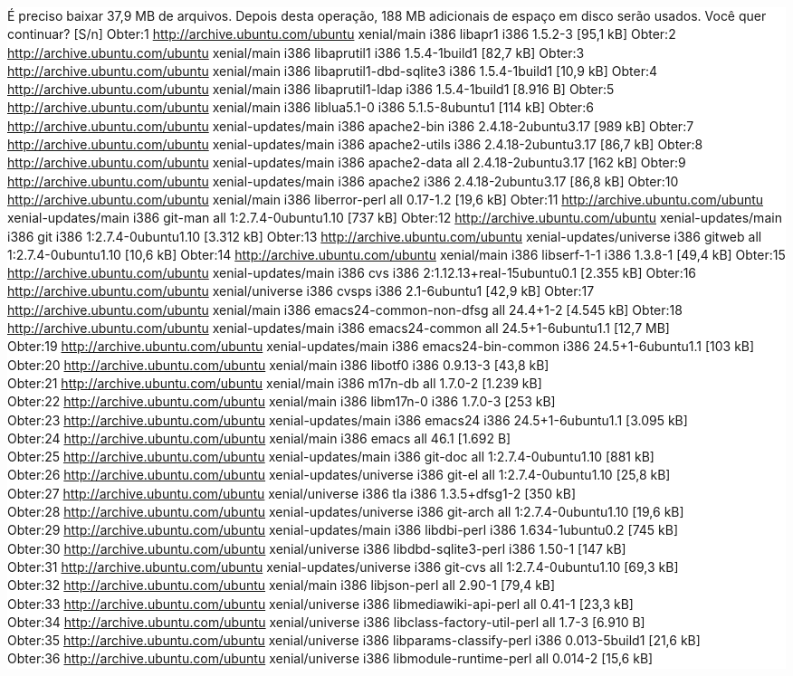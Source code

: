 É preciso baixar 37,9 MB de arquivos.
Depois desta operação, 188 MB adicionais de espaço em disco serão usados.
Você quer continuar? [S/n] 
Obter:1 http://archive.ubuntu.com/ubuntu xenial/main i386 libapr1 i386 1.5.2-3 [95,1 kB]
Obter:2 http://archive.ubuntu.com/ubuntu xenial/main i386 libaprutil1 i386 1.5.4-1build1 [82,7 kB]
Obter:3 http://archive.ubuntu.com/ubuntu xenial/main i386 libaprutil1-dbd-sqlite3 i386 1.5.4-1build1 [10,9 kB]
Obter:4 http://archive.ubuntu.com/ubuntu xenial/main i386 libaprutil1-ldap i386 1.5.4-1build1 [8.916 B]
Obter:5 http://archive.ubuntu.com/ubuntu xenial/main i386 liblua5.1-0 i386 5.1.5-8ubuntu1 [114 kB]
Obter:6 http://archive.ubuntu.com/ubuntu xenial-updates/main i386 apache2-bin i386 2.4.18-2ubuntu3.17 [989 kB]
Obter:7 http://archive.ubuntu.com/ubuntu xenial-updates/main i386 apache2-utils i386 2.4.18-2ubuntu3.17 [86,7 kB]
Obter:8 http://archive.ubuntu.com/ubuntu xenial-updates/main i386 apache2-data all 2.4.18-2ubuntu3.17 [162 kB]
Obter:9 http://archive.ubuntu.com/ubuntu xenial-updates/main i386 apache2 i386 2.4.18-2ubuntu3.17 [86,8 kB]
Obter:10 http://archive.ubuntu.com/ubuntu xenial/main i386 liberror-perl all 0.17-1.2 [19,6 kB]
Obter:11 http://archive.ubuntu.com/ubuntu xenial-updates/main i386 git-man all 1:2.7.4-0ubuntu1.10 [737 kB]
Obter:12 http://archive.ubuntu.com/ubuntu xenial-updates/main i386 git i386 1:2.7.4-0ubuntu1.10 [3.312 kB]
Obter:13 http://archive.ubuntu.com/ubuntu xenial-updates/universe i386 gitweb all 1:2.7.4-0ubuntu1.10 [10,6 kB]
Obter:14 http://archive.ubuntu.com/ubuntu xenial/main i386 libserf-1-1 i386 1.3.8-1 [49,4 kB]
Obter:15 http://archive.ubuntu.com/ubuntu xenial-updates/main i386 cvs i386 2:1.12.13+real-15ubuntu0.1 [2.355 kB]
Obter:16 http://archive.ubuntu.com/ubuntu xenial/universe i386 cvsps i386 2.1-6ubuntu1 [42,9 kB]
Obter:17 http://archive.ubuntu.com/ubuntu xenial/main i386 emacs24-common-non-dfsg all 24.4+1-2 [4.545 kB]
Obter:18 http://archive.ubuntu.com/ubuntu xenial-updates/main i386 emacs24-common all 24.5+1-6ubuntu1.1 [12,7 MB]                                                 
Obter:19 http://archive.ubuntu.com/ubuntu xenial-updates/main i386 emacs24-bin-common i386 24.5+1-6ubuntu1.1 [103 kB]                                             
Obter:20 http://archive.ubuntu.com/ubuntu xenial/main i386 libotf0 i386 0.9.13-3 [43,8 kB]                                                                        
Obter:21 http://archive.ubuntu.com/ubuntu xenial/main i386 m17n-db all 1.7.0-2 [1.239 kB]                                                                         
Obter:22 http://archive.ubuntu.com/ubuntu xenial/main i386 libm17n-0 i386 1.7.0-3 [253 kB]                                                                        
Obter:23 http://archive.ubuntu.com/ubuntu xenial-updates/main i386 emacs24 i386 24.5+1-6ubuntu1.1 [3.095 kB]                                                      
Obter:24 http://archive.ubuntu.com/ubuntu xenial/main i386 emacs all 46.1 [1.692 B]                                                                               
Obter:25 http://archive.ubuntu.com/ubuntu xenial-updates/main i386 git-doc all 1:2.7.4-0ubuntu1.10 [881 kB]                                                       
Obter:26 http://archive.ubuntu.com/ubuntu xenial-updates/universe i386 git-el all 1:2.7.4-0ubuntu1.10 [25,8 kB]                                                   
Obter:27 http://archive.ubuntu.com/ubuntu xenial/universe i386 tla i386 1.3.5+dfsg1-2 [350 kB]                                                                    
Obter:28 http://archive.ubuntu.com/ubuntu xenial-updates/universe i386 git-arch all 1:2.7.4-0ubuntu1.10 [19,6 kB]                                                 
Obter:29 http://archive.ubuntu.com/ubuntu xenial-updates/main i386 libdbi-perl i386 1.634-1ubuntu0.2 [745 kB]                                                     
Obter:30 http://archive.ubuntu.com/ubuntu xenial/universe i386 libdbd-sqlite3-perl i386 1.50-1 [147 kB]                                                           
Obter:31 http://archive.ubuntu.com/ubuntu xenial-updates/universe i386 git-cvs all 1:2.7.4-0ubuntu1.10 [69,3 kB]                                                  
Obter:32 http://archive.ubuntu.com/ubuntu xenial/main i386 libjson-perl all 2.90-1 [79,4 kB]                                                                      
Obter:33 http://archive.ubuntu.com/ubuntu xenial/universe i386 libmediawiki-api-perl all 0.41-1 [23,3 kB]                                                         
Obter:34 http://archive.ubuntu.com/ubuntu xenial/universe i386 libclass-factory-util-perl all 1.7-3 [6.910 B]                                                     
Obter:35 http://archive.ubuntu.com/ubuntu xenial/universe i386 libparams-classify-perl i386 0.013-5build1 [21,6 kB]                                               
Obter:36 http://archive.ubuntu.com/ubuntu xenial/universe i386 libmodule-runtime-perl all 0.014-2 [15,6 kB]                                                       
